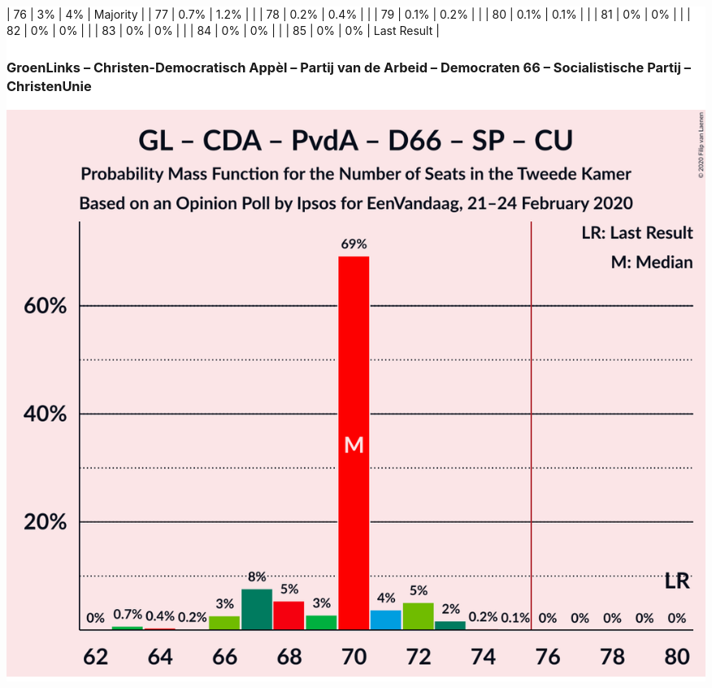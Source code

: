 | 76 | 3% | 4% | Majority |
| 77 | 0.7% | 1.2% |  |
| 78 | 0.2% | 0.4% |  |
| 79 | 0.1% | 0.2% |  |
| 80 | 0.1% | 0.1% |  |
| 81 | 0% | 0% |  |
| 82 | 0% | 0% |  |
| 83 | 0% | 0% |  |
| 84 | 0% | 0% |  |
| 85 | 0% | 0% | Last Result |

### GroenLinks – Christen-Democratisch Appèl – Partij van de Arbeid – Democraten 66 – Socialistische Partij – ChristenUnie

![Graph with seats probability mass function not yet produced](2020-02-24-Ipsos-coalitions-seats-pmf-gl–cda–pvda–d66–sp–cu.png "Seats Probability Mass Function")

